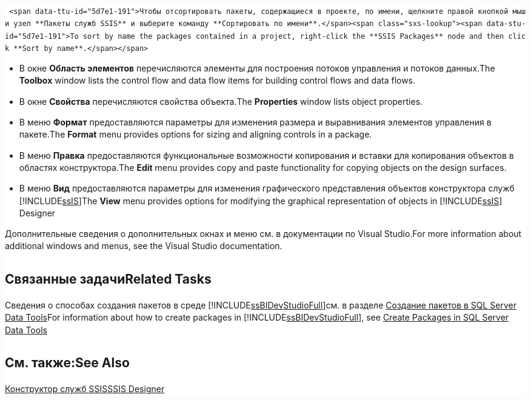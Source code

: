      <span data-ttu-id="5d7e1-191">Чтобы отсортировать пакеты, содержащиеся в проекте, по имени, щелкните правой кнопкой мыши узел **Пакеты служб SSIS** и выберите команду **Сортировать по имени**.</span><span class="sxs-lookup"><span data-stu-id="5d7e1-191">To sort by name the packages contained in a project, right-click the **SSIS Packages** node and then click **Sort by name**.</span></span>  
  
-   <span data-ttu-id="5d7e1-192">В окне **Область элементов** перечисляются элементы для построения потоков управления и потоков данных.</span><span class="sxs-lookup"><span data-stu-id="5d7e1-192">The **Toolbox** window lists the control flow and data flow items for building control flows and data flows.</span></span>  
  
-   <span data-ttu-id="5d7e1-193">В окне **Свойства** перечисляются свойства объекта.</span><span class="sxs-lookup"><span data-stu-id="5d7e1-193">The **Properties** window lists object properties.</span></span>  
  
-   <span data-ttu-id="5d7e1-194">В меню **Формат** предоставляются параметры для изменения размера и выравнивания элементов управления в пакете.</span><span class="sxs-lookup"><span data-stu-id="5d7e1-194">The **Format** menu provides options for sizing and aligning controls in a package.</span></span>  
  
-   <span data-ttu-id="5d7e1-195">В меню **Правка** предоставляются функциональные возможности копирования и вставки для копирования объектов в областях конструктора.</span><span class="sxs-lookup"><span data-stu-id="5d7e1-195">The **Edit** menu provides copy and paste functionality for copying objects on the design surfaces.</span></span>  
  
-   <span data-ttu-id="5d7e1-196">В меню **Вид** предоставляются параметры для изменения графического представления объектов конструктора служб [!INCLUDE[ssIS](../includes/ssis-md.md)]</span><span class="sxs-lookup"><span data-stu-id="5d7e1-196">The **View** menu provides options for modifying the graphical representation of objects in [!INCLUDE[ssIS](../includes/ssis-md.md)] Designer</span></span>  
  
 <span data-ttu-id="5d7e1-197">Дополнительные сведения о дополнительных окнах и меню см. в документации по Visual Studio.</span><span class="sxs-lookup"><span data-stu-id="5d7e1-197">For more information about additional windows and menus, see the Visual Studio documentation.</span></span>  
  
## <a name="related-tasks"></a><span data-ttu-id="5d7e1-198">Связанные задачи</span><span class="sxs-lookup"><span data-stu-id="5d7e1-198">Related Tasks</span></span>  
 <span data-ttu-id="5d7e1-199">Сведения о способах создания пакетов в среде [!INCLUDE[ssBIDevStudioFull](../includes/ssbidevstudiofull-md.md)]см. в разделе [Создание пакетов в SQL Server Data Tools](create-packages-in-sql-server-data-tools.md)</span><span class="sxs-lookup"><span data-stu-id="5d7e1-199">For information about how to create packages in [!INCLUDE[ssBIDevStudioFull](../includes/ssbidevstudiofull-md.md)], see [Create Packages in SQL Server Data Tools](create-packages-in-sql-server-data-tools.md)</span></span>  
  
## <a name="see-also"></a><span data-ttu-id="5d7e1-200">См. также:</span><span class="sxs-lookup"><span data-stu-id="5d7e1-200">See Also</span></span>  
 [<span data-ttu-id="5d7e1-201">Конструктор служб SSIS</span><span class="sxs-lookup"><span data-stu-id="5d7e1-201">SSIS Designer</span></span>](ssis-designer.md)  
  
  
